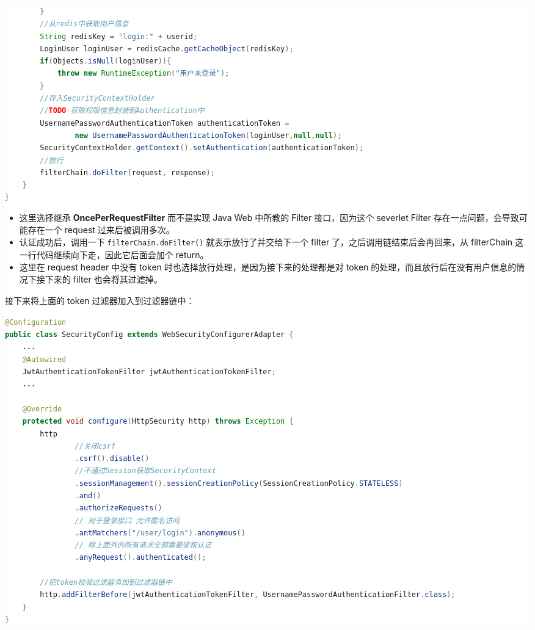 ```java
        }
        //从redis中获取用户信息
        String redisKey = "login:" + userid;
        LoginUser loginUser = redisCache.getCacheObject(redisKey);
        if(Objects.isNull(loginUser)){
            throw new RuntimeException("用户未登录");
        }
        //存入SecurityContextHolder
        //TODO 获取权限信息封装到Authentication中
        UsernamePasswordAuthenticationToken authenticationToken =
                new UsernamePasswordAuthenticationToken(loginUser,null,null);
        SecurityContextHolder.getContext().setAuthentication(authenticationToken);
        //放行
        filterChain.doFilter(request, response);
    }
}
```

+ 这里选择继承 **OncePerRequestFilter** 而不是实现 Java Web 中所教的 Filter 接口，因为这个 severlet Filter 存在一点问题，会导致可能存在一个 request 过来后被调用多次。
+ 认证成功后，调用一下 `filterChain.doFilter()` 就表示放行了并交给下一个 filter 了，之后调用链结束后会再回来，从 filterChain 这一行代码继续向下走，因此它后面会加个 return。
+ 这里在 request header 中没有 token 时也选择放行处理，是因为接下来的处理都是对 token 的处理，而且放行后在没有用户信息的情况下接下来的 filter 也会将其过滤掉。

接下来将上面的 token 过滤器加入到过滤器链中：

```java {23}
@Configuration
public class SecurityConfig extends WebSecurityConfigurerAdapter {
    ...
	@Autowired
    JwtAuthenticationTokenFilter jwtAuthenticationTokenFilter;
    ...
    
    @Override
    protected void configure(HttpSecurity http) throws Exception {
        http
                //关闭csrf
                .csrf().disable()
                //不通过Session获取SecurityContext
                .sessionManagement().sessionCreationPolicy(SessionCreationPolicy.STATELESS)
                .and()
                .authorizeRequests()
                // 对于登录接口 允许匿名访问
                .antMatchers("/user/login").anonymous()
                // 除上面外的所有请求全部需要鉴权认证
                .anyRequest().authenticated();

        //把token校验过滤器添加到过滤器链中
        http.addFilterBefore(jwtAuthenticationTokenFilter, UsernamePasswordAuthenticationFilter.class);
    }
}
```
